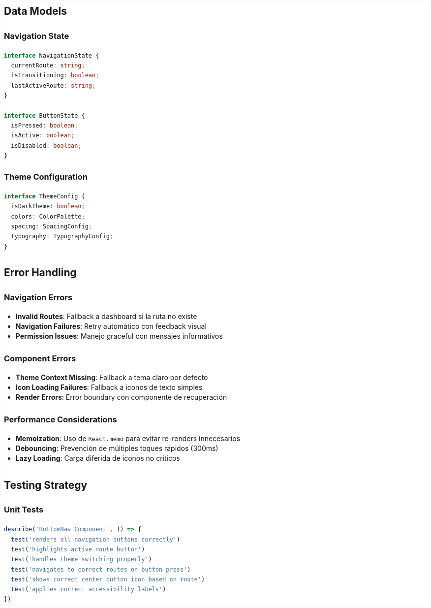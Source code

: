 ## Data Models

### Navigation State
```typescript
interface NavigationState {
  currentRoute: string;
  isTransitioning: boolean;
  lastActiveRoute: string;
}

interface ButtonState {
  isPressed: boolean;
  isActive: boolean;
  isDisabled: boolean;
}
```

### Theme Configuration
```typescript
interface ThemeConfig {
  isDarkTheme: boolean;
  colors: ColorPalette;
  spacing: SpacingConfig;
  typography: TypographyConfig;
}
```

## Error Handling

### Navigation Errors
- **Invalid Routes**: Fallback a dashboard si la ruta no existe
- **Navigation Failures**: Retry automático con feedback visual
- **Permission Issues**: Manejo graceful con mensajes informativos

### Component Errors
- **Theme Context Missing**: Fallback a tema claro por defecto
- **Icon Loading Failures**: Fallback a iconos de texto simples
- **Render Errors**: Error boundary con componente de recuperación

### Performance Considerations
- **Memoization**: Uso de `React.memo` para evitar re-renders innecesarios
- **Debouncing**: Prevención de múltiples toques rápidos (300ms)
- **Lazy Loading**: Carga diferida de iconos no críticos

## Testing Strategy

### Unit Tests
```typescript
describe('BottomNav Component', () => {
  test('renders all navigation buttons correctly')
  test('highlights active route button')
  test('handles theme switching properly')
  test('navigates to correct routes on button press')
  test('shows correct center button icon based on route')
  test('applies correct accessibility labels')
})
```
